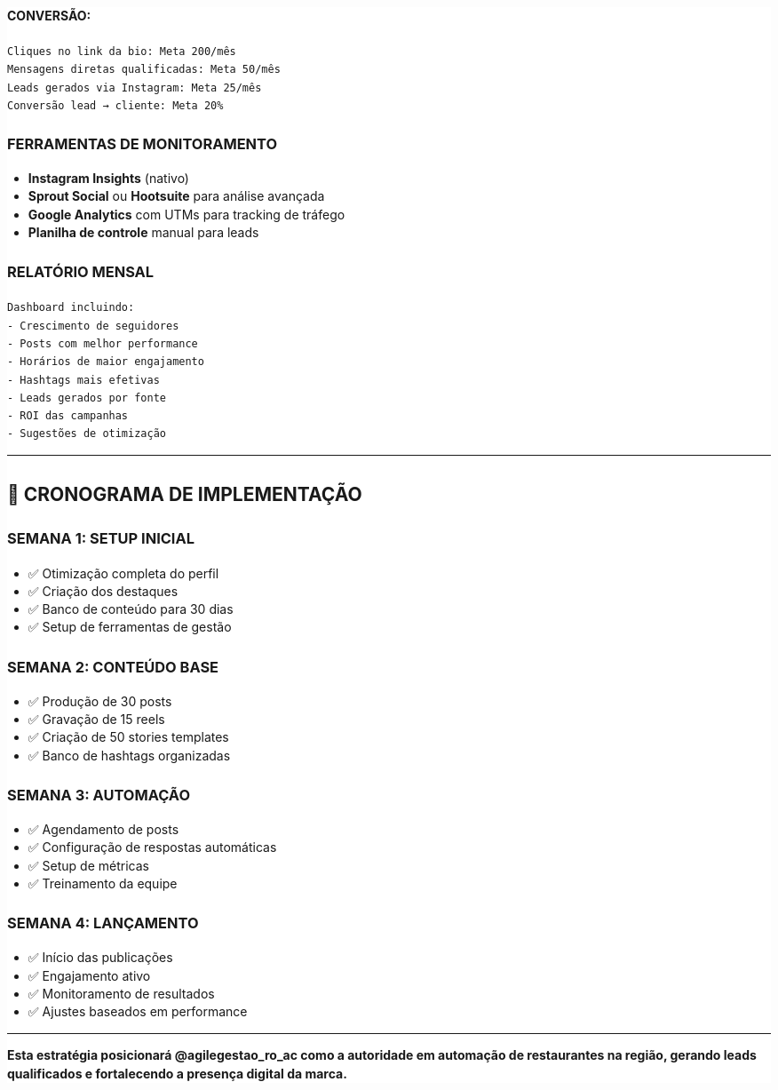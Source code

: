 #### **CONVERSÃO:**
```
Cliques no link da bio: Meta 200/mês
Mensagens diretas qualificadas: Meta 50/mês
Leads gerados via Instagram: Meta 25/mês
Conversão lead → cliente: Meta 20%
```

### **FERRAMENTAS DE MONITORAMENTO**
- **Instagram Insights** (nativo)
- **Sprout Social** ou **Hootsuite** para análise avançada
- **Google Analytics** com UTMs para tracking de tráfego
- **Planilha de controle** manual para leads

### **RELATÓRIO MENSAL**
```
Dashboard incluindo:
- Crescimento de seguidores
- Posts com melhor performance
- Horários de maior engajamento
- Hashtags mais efetivas
- Leads gerados por fonte
- ROI das campanhas
- Sugestões de otimização
```

---

## 🚀 CRONOGRAMA DE IMPLEMENTAÇÃO

### **SEMANA 1: SETUP INICIAL**
- ✅ Otimização completa do perfil
- ✅ Criação dos destaques
- ✅ Banco de conteúdo para 30 dias
- ✅ Setup de ferramentas de gestão

### **SEMANA 2: CONTEÚDO BASE**
- ✅ Produção de 30 posts
- ✅ Gravação de 15 reels
- ✅ Criação de 50 stories templates
- ✅ Banco de hashtags organizadas

### **SEMANA 3: AUTOMAÇÃO**
- ✅ Agendamento de posts
- ✅ Configuração de respostas automáticas
- ✅ Setup de métricas
- ✅ Treinamento da equipe

### **SEMANA 4: LANÇAMENTO**
- ✅ Início das publicações
- ✅ Engajamento ativo
- ✅ Monitoramento de resultados
- ✅ Ajustes baseados em performance

---

**Esta estratégia posicionará @agilegestao_ro_ac como a autoridade em automação de restaurantes na região, gerando leads qualificados e fortalecendo a presença digital da marca.**